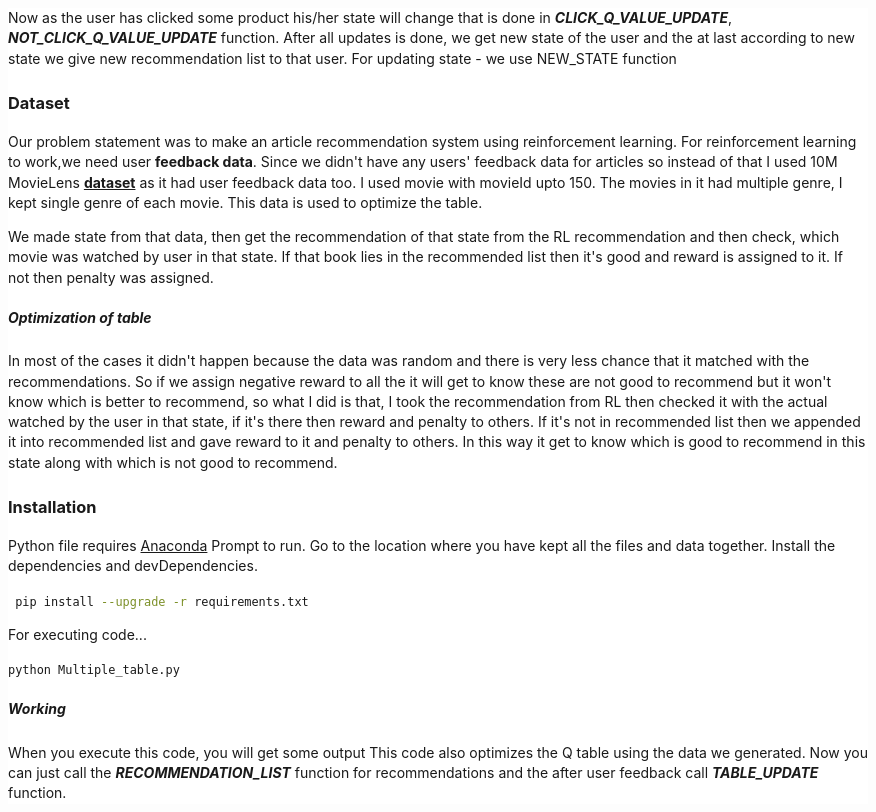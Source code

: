 Now as the user has clicked some product his/her state will change that is done in ***CLICK_Q_VALUE_UPDATE***, ***NOT_CLICK_Q_VALUE_UPDATE*** function. After all updates is done, we get new state of the user  and the at last according to new state we give new recommendation list to that user.
For updating state - we use NEW_STATE function

### Dataset

Our problem statement was to make an article recommendation system using reinforcement learning. For reinforcement learning to work,we need user **feedback data**. Since we didn't have any users' feedback data for articles so instead of that I used 10M MovieLens **[dataset](https://grouplens.org/datasets/movielens/10m/)** as it had user feedback data too. I used movie with movieId upto 150. The movies in it had multiple genre, I kept single genre of each movie. This data is used to optimize the table.

We made state from that data, then get the recommendation of that state from the RL recommendation and then check, which movie was watched by user in that state. If that book lies in the recommended list then it's good and reward is assigned to it. If not then penalty was assigned.

##### Optimization of table
In most of the cases it didn't happen because the data was random and there is very less chance that it matched with the recommendations. So if we assign negative reward to all the it will get to know these are not good to recommend but it won't know which is better to recommend, so what I did is that, I took the recommendation from RL then checked it with the actual watched by the user in that state, if it's there then reward and penalty to others. If it's not in recommended list then we appended it into recommended list and gave reward to it and penalty to others. In this way it get to know which is good to recommend in this state along with which is not good to recommend.

### Installation

Python file requires [Anaconda](https://anaconda.org/) Prompt to run.
Go to the location where you have kept all the files and data together.
Install the dependencies and devDependencies.

```sh
 pip install --upgrade -r requirements.txt
```

For executing code...

```sh
python Multiple_table.py
```

##### Working
When you execute this code, you will get some output
This code also optimizes the Q table using the data we generated. Now you can just call the ***RECOMMENDATION_LIST*** function for recommendations and the after user feedback call  ***TABLE_UPDATE*** function.